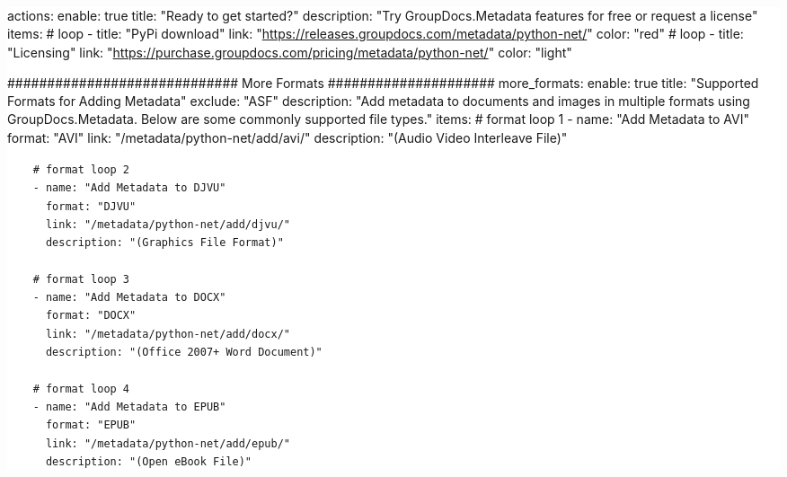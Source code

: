 actions:
  enable: true
  title: "Ready to get started?"
  description: "Try GroupDocs.Metadata features for free or request a license"
  items:
    #  loop
    - title: "PyPi download"
      link: "https://releases.groupdocs.com/metadata/python-net/"
      color: "red"
        #  loop
    - title: "Licensing"
      link: "https://purchase.groupdocs.com/pricing/metadata/python-net/"
      color: "light"


############################# More Formats #####################
more_formats:
    enable: true
    title: "Supported Formats for Adding Metadata"
    exclude: "ASF"
    description: "Add metadata to documents and images in multiple formats using GroupDocs.Metadata. Below are some commonly supported file types."
    items: 
        # format loop 1
        - name: "Add Metadata to AVI"
          format: "AVI"
          link: "/metadata/python-net/add/avi/"
          description: "(Audio Video Interleave File)"
          
        # format loop 2
        - name: "Add Metadata to DJVU"
          format: "DJVU"
          link: "/metadata/python-net/add/djvu/"
          description: "(Graphics File Format)"
          
        # format loop 3
        - name: "Add Metadata to DOCX"
          format: "DOCX"
          link: "/metadata/python-net/add/docx/"
          description: "(Office 2007+ Word Document)"
          
        # format loop 4
        - name: "Add Metadata to EPUB"
          format: "EPUB"
          link: "/metadata/python-net/add/epub/"
          description: "(Open eBook File)"
          
